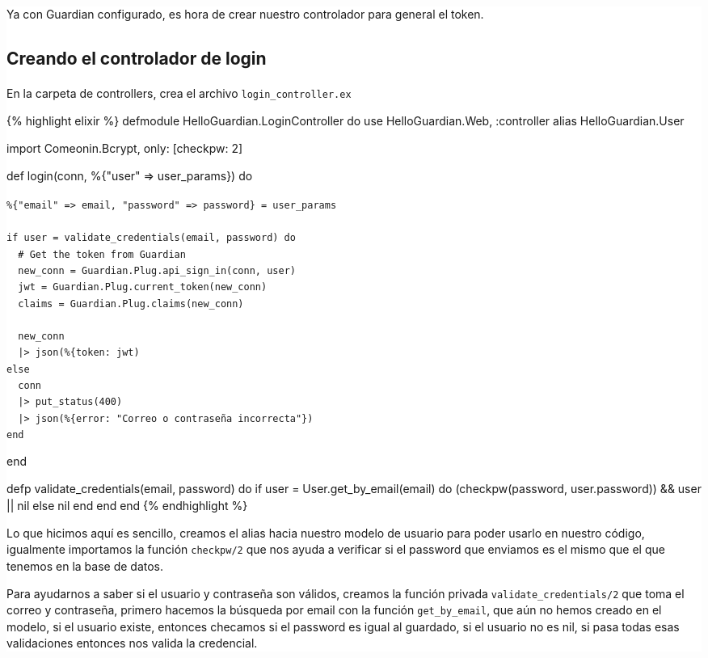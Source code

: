 Ya con Guardian configurado, es hora de crear nuestro controlador para general el token.

<h2>Creando el controlador de login</h2>

En la carpeta de controllers, crea el archivo `login_controller.ex`

{% highlight elixir %}
defmodule HelloGuardian.LoginController do
  use HelloGuardian.Web, :controller
  alias HelloGuardian.User

  import Comeonin.Bcrypt, only: [checkpw: 2]

  def login(conn, %{"user" => user_params}) do
    
    %{"email" => email, "password" => password} = user_params
    
    if user = validate_credentials(email, password) do
      # Get the token from Guardian
      new_conn = Guardian.Plug.api_sign_in(conn, user)
      jwt = Guardian.Plug.current_token(new_conn)
      claims = Guardian.Plug.claims(new_conn)

      new_conn
      |> json(%{token: jwt)
    else
      conn
      |> put_status(400)
      |> json(%{error: "Correo o contraseña incorrecta"})
    end
  end

  defp validate_credentials(email, password) do
    if user = User.get_by_email(email) do
      (checkpw(password, user.password)) && user || nil
    else
      nil
    end
  end
end
{% endhighlight %}

Lo que hicimos aquí es sencillo, creamos el alias hacia nuestro modelo de usuario para poder usarlo en nuestro código,
igualmente importamos la función <code>checkpw/2</code> que nos ayuda a verificar si el password que enviamos es el mismo
que el que tenemos en la base de datos.

Para ayudarnos a saber si el usuario y contraseña son válidos, creamos la función privada <code>validate_credentials/2</code> que toma el correo
y contraseña, primero hacemos la búsqueda por email con la función <code>get_by_email</code>, que aún no hemos creado en el modelo, si el
usuario existe, entonces checamos si el password es igual al guardado, si el usuario no es nil, si
pasa todas esas validaciones entonces nos valida la credencial.
